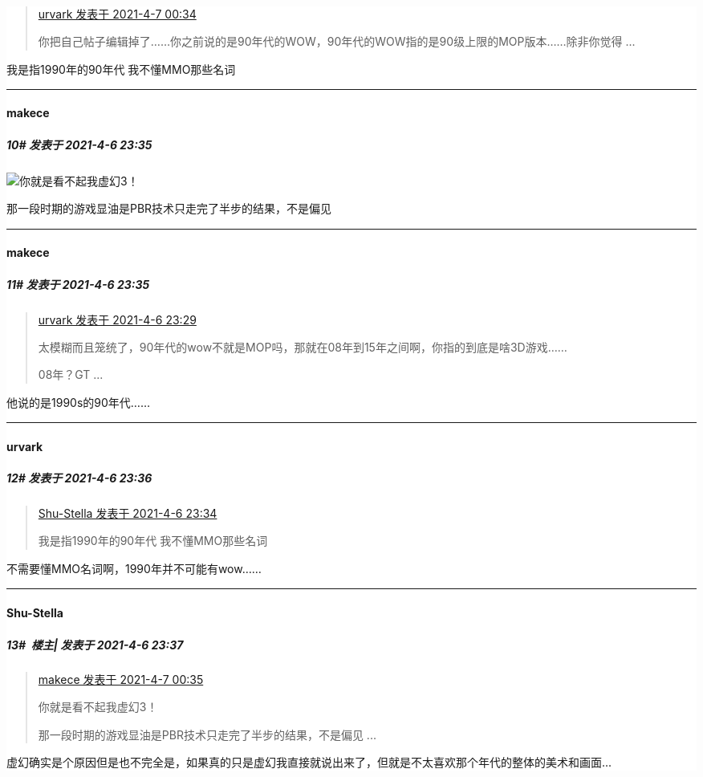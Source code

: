 <blockquote><a href="httphttps://bbs.saraba1st.com/2b/forum.php?mod=redirect&amp;goto=findpost&amp;pid=50854867&amp;ptid=1997621" target="_blank">urvark 发表于 2021-4-7 00:34</a>

你把自己帖子编辑掉了……你之前说的是90年代的WOW，90年代的WOW指的是90级上限的MOP版本……除非你觉得 ...</blockquote>
我是指1990年的90年代 我不懂MMO那些名词


*****

####  makece  
##### 10#       发表于 2021-4-6 23:35


<img src="https://static.saraba1st.com/image/smiley/face2017/067.png" referrerpolicy="no-referrer">你就是看不起我虚幻3！

那一段时期的游戏显油是PBR技术只走完了半步的结果，不是偏见


*****

####  makece  
##### 11#       发表于 2021-4-6 23:35


<blockquote><a href="httphttps://bbs.saraba1st.com/2b/forum.php?mod=redirect&amp;goto=findpost&amp;pid=50854821&amp;ptid=1997621" target="_blank">urvark 发表于 2021-4-6 23:29</a>

太模糊而且笼统了，90年代的wow不就是MOP吗，那就在08年到15年之间啊，你指的到底是啥3D游戏……


08年？GT ...</blockquote>
他说的是1990s的90年代……


*****

####  urvark  
##### 12#       发表于 2021-4-6 23:36


<blockquote><a href="httphttps://bbs.saraba1st.com/2b/forum.php?mod=redirect&amp;goto=findpost&amp;pid=50854872&amp;ptid=1997621" target="_blank">Shu-Stella 发表于 2021-4-6 23:34</a>

我是指1990年的90年代 我不懂MMO那些名词</blockquote>
不需要懂MMO名词啊，1990年并不可能有wow……


*****

####  Shu-Stella  
##### 13#         楼主| 发表于 2021-4-6 23:37


<blockquote><a href="httphttps://bbs.saraba1st.com/2b/forum.php?mod=redirect&amp;goto=findpost&amp;pid=50854873&amp;ptid=1997621" target="_blank">makece 发表于 2021-4-7 00:35</a>

你就是看不起我虚幻3！

那一段时期的游戏显油是PBR技术只走完了半步的结果，不是偏见 ...</blockquote>
虚幻确实是个原因但是也不完全是，如果真的只是虚幻我直接就说出来了，但就是不太喜欢那个年代的整体的美术和画面...
